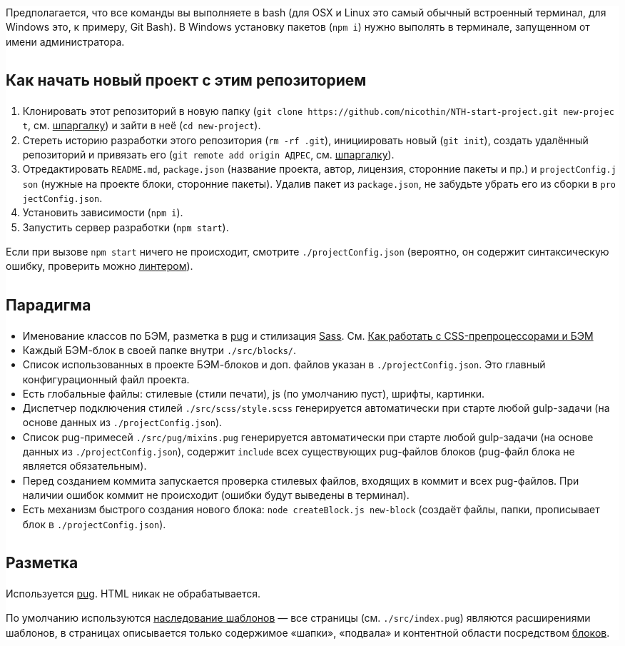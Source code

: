Предполагается, что все команды вы выполняете в bash (для OSX и Linux это самый обычный встроенный терминал, для Windows это, к примеру, Git Bash). В Windows установку пакетов (`npm i`) нужно выполять в терминале, запущенном от имени администратора.



## Как начать новый проект c этим репозиторием

1. Клонировать этот репозиторий в новую папку (`git clone https://github.com/nicothin/NTH-start-project.git new-project`, см. [шпаргалку](https://github.com/nicothin/web-development/tree/master/git#%D0%9A%D0%BB%D0%BE%D0%BD%D0%B8%D1%80%D0%BE%D0%B2%D0%B0%D0%BD%D0%B8%D0%B5-%D1%80%D0%B5%D0%BF%D0%BE%D0%B7%D0%B8%D1%82%D0%BE%D1%80%D0%B8%D1%8F)) и зайти в неё (`cd new-project`).
2. Стереть историю разработки этого репозитория (`rm -rf .git`), инициировать новый (`git init`), создать удалённый репозиторий и привязать его (`git remote add origin АДРЕС`, см. [шпаргалку](https://github.com/nicothin/web-development/tree/master/git#%D0%A3%D0%B4%D0%B0%D0%BB%D1%91%D0%BD%D0%BD%D1%8B%D0%B5-%D1%80%D0%B5%D0%BF%D0%BE%D0%B7%D0%B8%D1%82%D0%BE%D1%80%D0%B8%D0%B8)).
3. Отредактировать `README.md`, `package.json` (название проекта, автор, лицензия, сторонние пакеты и пр.) и `projectConfig.json` (нужные на проекте блоки, сторонние пакеты). Удалив пакет из `package.json`, не забудьте убрать его из сборки в `projectConfig.json`.
4. Установить зависимости (`npm i`).
5. Запустить сервер разработки (`npm start`).

Если при вызове `npm start` ничего не происходит, смотрите `./projectConfig.json` (вероятно, он содержит синтаксическую ошибку, проверить можно [линтером](http://jsonlint.com/)).



## Парадигма

- Именование классов по БЭМ, разметка в [pug](https://pugjs.org/) и стилизация [Sass](http://sass-lang.com/). См. [Как работать с CSS-препроцессорами и БЭМ](http://nicothin.github.io/idiomatic-pre-CSS/)
- Каждый БЭМ-блок в своей папке внутри `./src/blocks/`.
- Список использованных в проекте БЭМ-блоков и доп. файлов указан в `./projectConfig.json`. Это главный конфигурационный файл проекта.
- Есть глобальные файлы: стилевые (стили печати), js (по умолчанию пуст), шрифты, картинки.
- Диспетчер подключения стилей `./src/scss/style.scss` генерируется автоматически при старте любой gulp-задачи (на основе данных из `./projectConfig.json`).
- Список pug-примесей `./src/pug/mixins.pug` генерируется автоматически при старте любой gulp-задачи (на основе данных из `./projectConfig.json`), содержит `include` всех существующих pug-файлов блоков (pug-файл блока не является обязательным).
- Перед созданием коммита запускается проверка стилевых файлов, входящих в коммит и всех pug-файлов. При наличии ошибок коммит не происходит (ошибки будут выведены в терминал).
- Есть механизм быстрого создания нового блока: `node createBlock.js new-block` (создаёт файлы, папки, прописывает блок в `./projectConfig.json`).



## Разметка

Используется [pug](https://pugjs.org/api/getting-started.html). HTML никак не обрабатывается.

По умолчанию используются [наследование шаблонов](https://pugjs.org/language/inheritance.html) — все страницы (см. `./src/index.pug`) являются расширениями шаблонов, в страницах описывается только содержимое «шапки», «подвала» и контентной области посредством [блоков](https://pugjs.org/language/inheritance.html#block-append-prepend).
